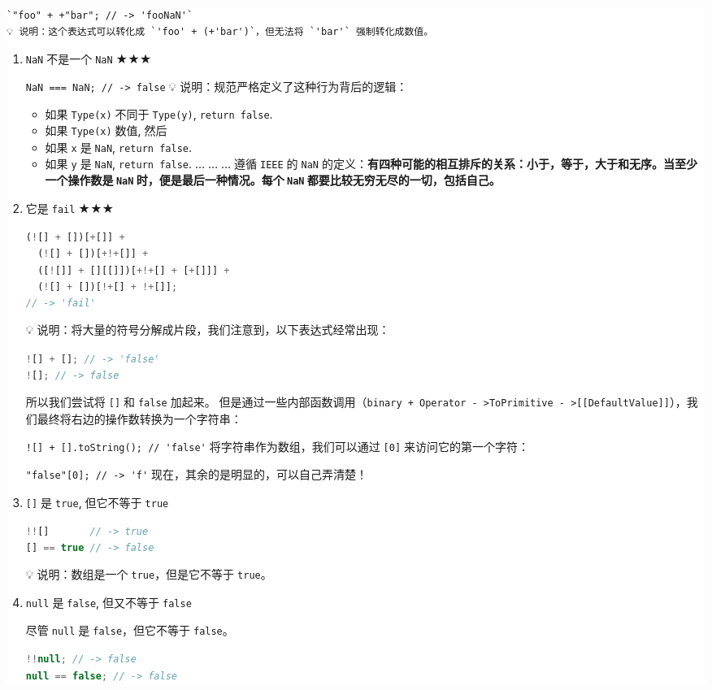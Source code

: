     `"foo" + +"bar"; // -> 'fooNaN'`
    💡 说明：这个表达式可以转化成 `'foo' + (+'bar')`，但无法将 `'bar'` 强制转化成数值。

1. `NaN` 不是一个 `NaN` ★★★

    `NaN === NaN; // -> false`
    💡 说明：规范严格定义了这种行为背后的逻辑：

    - 如果 `Type(x)` 不同于 `Type(y)`, `return false`.
    - 如果 `Type(x)` 数值, 然后
    - 如果 `x` 是 `NaN`, `return false`.
    - 如果 `y` 是 `NaN`, `return false`.
    … … …
    遵循 `IEEE` 的 `NaN` 的定义：**有四种可能的相互排斥的关系：小于，等于，大于和无序。当至少一个操作数是 `NaN` 时，便是最后一种情况。每个 `NaN` 都要比较无穷无尽的一切，包括自己。**

1. 它是 `fail` ★★★

    ```javascript
    (![] + [])[+[]] +
      (![] + [])[+!+[]] +
      ([![]] + [][[]])[+!+[] + [+[]]] +
      (![] + [])[!+[] + !+[]];
    // -> 'fail'
    ```

    💡 说明：将大量的符号分解成片段，我们注意到，以下表达式经常出现：

    ```javascript
    ![] + []; // -> 'false'
    ![]; // -> false
    ```

    所以我们尝试将 `[]` 和 `false` 加起来。 但是通过一些内部函数调用（`binary + Operator - >ToPrimitive - >[[DefaultValue]]`），我们最终将右边的操作数转换为一个字符串：

    `![] + [].toString(); // 'false'`
    将字符串作为数组，我们可以通过 `[0]` 来访问它的第一个字符：

    `"false"[0]; // -> 'f'`
    现在，其余的是明显的，可以自己弄清楚！

1. `[]` 是 `true`, 但它不等于 `true`

    ```javascript
    !![]       // -> true
    [] == true // -> false
    ```

    💡 说明：数组是一个 `true`，但是它不等于 `true`。

1. `null` 是 `false`, 但又不等于 `false`

    尽管 `null` 是 `false`，但它不等于 `false`。

    ```javascript
    !!null; // -> false
    null == false; // -> false
    ```
